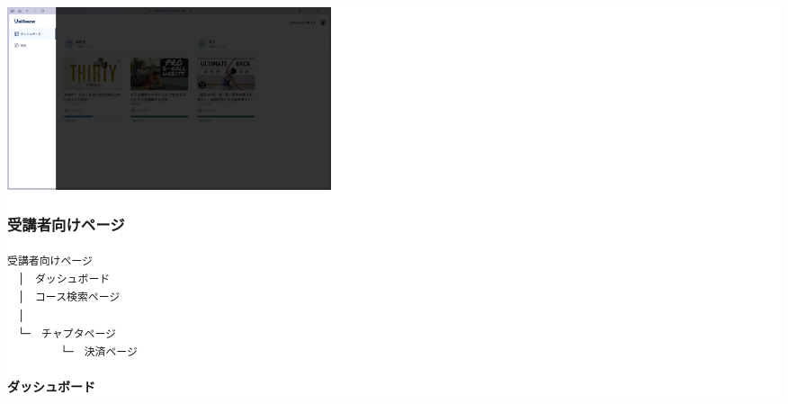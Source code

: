 <img src="./images/common_student_sidebar.png" width="360px" />

### 受講者向けページ

```
受講者向けページ  
　│　ダッシュボード  
　│　コース検索ページ  
　│  
　└─　チャプタページ  
　　　　　└─　決済ページ  
```

#### ダッシュボード
